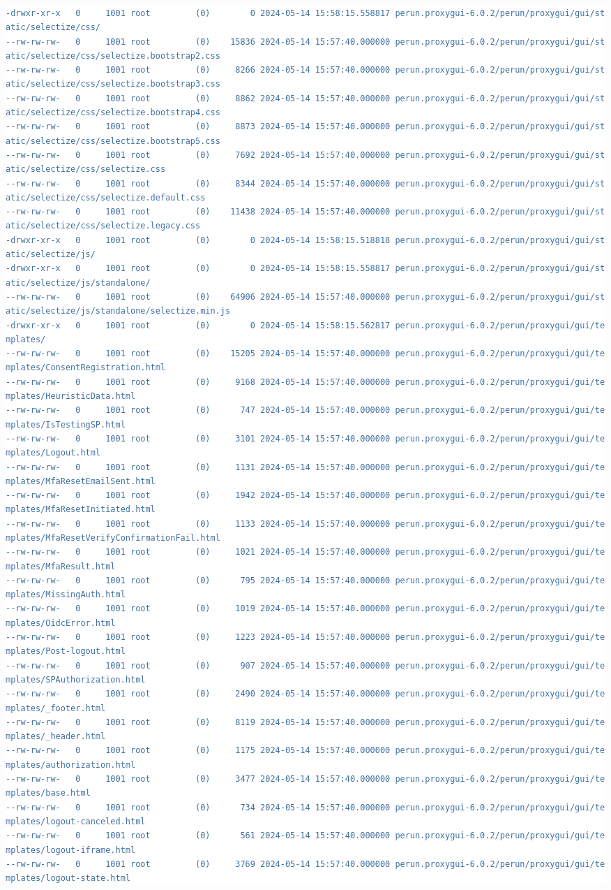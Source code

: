 ```diff
-drwxr-xr-x   0     1001 root         (0)        0 2024-05-14 15:58:15.558817 perun.proxygui-6.0.2/perun/proxygui/gui/static/selectize/css/
--rw-rw-rw-   0     1001 root         (0)    15836 2024-05-14 15:57:40.000000 perun.proxygui-6.0.2/perun/proxygui/gui/static/selectize/css/selectize.bootstrap2.css
--rw-rw-rw-   0     1001 root         (0)     8266 2024-05-14 15:57:40.000000 perun.proxygui-6.0.2/perun/proxygui/gui/static/selectize/css/selectize.bootstrap3.css
--rw-rw-rw-   0     1001 root         (0)     8862 2024-05-14 15:57:40.000000 perun.proxygui-6.0.2/perun/proxygui/gui/static/selectize/css/selectize.bootstrap4.css
--rw-rw-rw-   0     1001 root         (0)     8873 2024-05-14 15:57:40.000000 perun.proxygui-6.0.2/perun/proxygui/gui/static/selectize/css/selectize.bootstrap5.css
--rw-rw-rw-   0     1001 root         (0)     7692 2024-05-14 15:57:40.000000 perun.proxygui-6.0.2/perun/proxygui/gui/static/selectize/css/selectize.css
--rw-rw-rw-   0     1001 root         (0)     8344 2024-05-14 15:57:40.000000 perun.proxygui-6.0.2/perun/proxygui/gui/static/selectize/css/selectize.default.css
--rw-rw-rw-   0     1001 root         (0)    11438 2024-05-14 15:57:40.000000 perun.proxygui-6.0.2/perun/proxygui/gui/static/selectize/css/selectize.legacy.css
-drwxr-xr-x   0     1001 root         (0)        0 2024-05-14 15:58:15.518818 perun.proxygui-6.0.2/perun/proxygui/gui/static/selectize/js/
-drwxr-xr-x   0     1001 root         (0)        0 2024-05-14 15:58:15.558817 perun.proxygui-6.0.2/perun/proxygui/gui/static/selectize/js/standalone/
--rw-rw-rw-   0     1001 root         (0)    64906 2024-05-14 15:57:40.000000 perun.proxygui-6.0.2/perun/proxygui/gui/static/selectize/js/standalone/selectize.min.js
-drwxr-xr-x   0     1001 root         (0)        0 2024-05-14 15:58:15.562817 perun.proxygui-6.0.2/perun/proxygui/gui/templates/
--rw-rw-rw-   0     1001 root         (0)    15205 2024-05-14 15:57:40.000000 perun.proxygui-6.0.2/perun/proxygui/gui/templates/ConsentRegistration.html
--rw-rw-rw-   0     1001 root         (0)     9168 2024-05-14 15:57:40.000000 perun.proxygui-6.0.2/perun/proxygui/gui/templates/HeuristicData.html
--rw-rw-rw-   0     1001 root         (0)      747 2024-05-14 15:57:40.000000 perun.proxygui-6.0.2/perun/proxygui/gui/templates/IsTestingSP.html
--rw-rw-rw-   0     1001 root         (0)     3101 2024-05-14 15:57:40.000000 perun.proxygui-6.0.2/perun/proxygui/gui/templates/Logout.html
--rw-rw-rw-   0     1001 root         (0)     1131 2024-05-14 15:57:40.000000 perun.proxygui-6.0.2/perun/proxygui/gui/templates/MfaResetEmailSent.html
--rw-rw-rw-   0     1001 root         (0)     1942 2024-05-14 15:57:40.000000 perun.proxygui-6.0.2/perun/proxygui/gui/templates/MfaResetInitiated.html
--rw-rw-rw-   0     1001 root         (0)     1133 2024-05-14 15:57:40.000000 perun.proxygui-6.0.2/perun/proxygui/gui/templates/MfaResetVerifyConfirmationFail.html
--rw-rw-rw-   0     1001 root         (0)     1021 2024-05-14 15:57:40.000000 perun.proxygui-6.0.2/perun/proxygui/gui/templates/MfaResult.html
--rw-rw-rw-   0     1001 root         (0)      795 2024-05-14 15:57:40.000000 perun.proxygui-6.0.2/perun/proxygui/gui/templates/MissingAuth.html
--rw-rw-rw-   0     1001 root         (0)     1019 2024-05-14 15:57:40.000000 perun.proxygui-6.0.2/perun/proxygui/gui/templates/OidcError.html
--rw-rw-rw-   0     1001 root         (0)     1223 2024-05-14 15:57:40.000000 perun.proxygui-6.0.2/perun/proxygui/gui/templates/Post-logout.html
--rw-rw-rw-   0     1001 root         (0)      907 2024-05-14 15:57:40.000000 perun.proxygui-6.0.2/perun/proxygui/gui/templates/SPAuthorization.html
--rw-rw-rw-   0     1001 root         (0)     2490 2024-05-14 15:57:40.000000 perun.proxygui-6.0.2/perun/proxygui/gui/templates/_footer.html
--rw-rw-rw-   0     1001 root         (0)     8119 2024-05-14 15:57:40.000000 perun.proxygui-6.0.2/perun/proxygui/gui/templates/_header.html
--rw-rw-rw-   0     1001 root         (0)     1175 2024-05-14 15:57:40.000000 perun.proxygui-6.0.2/perun/proxygui/gui/templates/authorization.html
--rw-rw-rw-   0     1001 root         (0)     3477 2024-05-14 15:57:40.000000 perun.proxygui-6.0.2/perun/proxygui/gui/templates/base.html
--rw-rw-rw-   0     1001 root         (0)      734 2024-05-14 15:57:40.000000 perun.proxygui-6.0.2/perun/proxygui/gui/templates/logout-canceled.html
--rw-rw-rw-   0     1001 root         (0)      561 2024-05-14 15:57:40.000000 perun.proxygui-6.0.2/perun/proxygui/gui/templates/logout-iframe.html
--rw-rw-rw-   0     1001 root         (0)     3769 2024-05-14 15:57:40.000000 perun.proxygui-6.0.2/perun/proxygui/gui/templates/logout-state.html
```